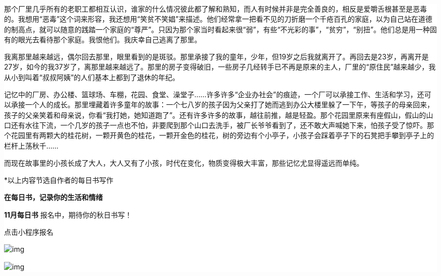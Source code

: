 
那个厂里几乎所有的老职工都相互认识，谁家的什么情况彼此都了解和熟知，而人有时候并非是完全善良的，相反是爱嚼舌根甚至是恶毒的。我想用“恶毒”这个词来形容，我还想用“笑贫不笑娼”来描述。他们经常拿一把看不见的刀折磨一个千疮百孔的家庭，以为自己站在道德的制高点，就可以随意的践踏一个家庭的“尊严”。只因为那个家当时看起来很“弱”，有些“不光彩的事”，“贫穷”，“别扭”。他们总是用一种固有的眼光去看待那个家庭。我恨他们。我庆幸自己逃离了那里。


我离那里越来越远，偶尔回去那里，眼里看到的是斑驳。那里承接了我的童年，少年，但19岁之后我就离开了。再回去是23岁，再离开是27岁，如今的我37岁了，离那里越来越远了。那里的房子变得破旧，一些房子几经转手已不再是原来的主人，厂里的“原住民”越来越少，我从小到叫着“叔叔阿姨”的人们基本上都到了退休的年纪。


记忆中的厂房、办公楼、篮球场、车棚，花园、食堂、澡堂子……许多许多“企业办社会”的痕迹，一个厂可以承接工作、生活和学习，还可以承接一个人的成长。那里埋藏着许多童年的故事：一个七八岁的孩子因为父亲打了她而逃到办公大楼里躲了一下午，等孩子的母亲回来，孩子的父亲笑着和母亲说，你看“我打她，她知道跑了”。还有许多许多的故事，越往前推，越是轻盈。那个花园里原来有座假山，假山的山口还有水往下流，一个几岁的孩子一点也不怕，非要爬到那个山口去洗手，被厂长爷爷看到了，还不敢大声喊她下来，怕孩子受了惊吓。那个花园里有两颗大的桂花树，一颗开黄色的桂花，一颗开金色的桂花，树的旁边有个小亭子，小孩子会踩着亭子下的石凳把手攀到亭子上的栏杆上荡秋千……


而现在故事里的小孩长成了大人，大人又有了小孩，时代在变化，物质变得极大丰富，那些记忆尤显得遥远而单纯。


\*以上内容节选自作者的每日书写作


**在每日书，记录你的生活和情绪** 


**11月每日书** 报名中，期待你的秋日书写！


点击小程序报名


![img](https://chinadigitaltimes.net/chinese/files/2023/10/矿工2.jpeg)


![img](https://chinadigitaltimes.net/chinese/files/2023/10/矿工3.jpeg)

